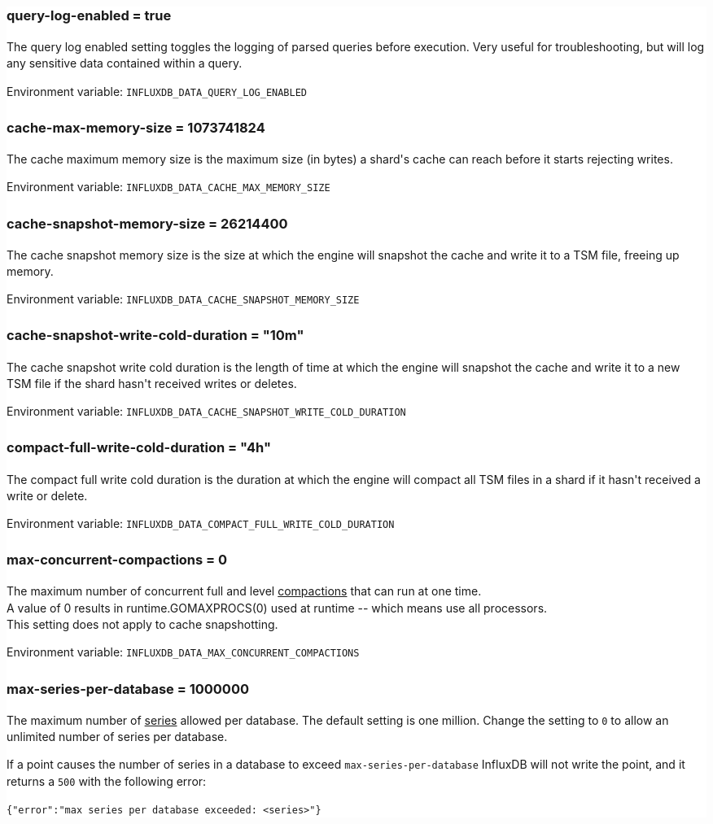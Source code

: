 ### query-log-enabled = true

The query log enabled setting toggles the logging of parsed queries before execution.
Very useful for troubleshooting, but will log any sensitive data contained within a query.

Environment variable: `INFLUXDB_DATA_QUERY_LOG_ENABLED`

### cache-max-memory-size = 1073741824

The cache maximum memory size is the maximum size (in bytes) a shard's cache can reach before it starts rejecting writes.

Environment variable: `INFLUXDB_DATA_CACHE_MAX_MEMORY_SIZE`

### cache-snapshot-memory-size = 26214400

The cache snapshot memory size is the size at which the engine will snapshot the cache and write it to a TSM file, freeing up memory.

Environment variable: `INFLUXDB_DATA_CACHE_SNAPSHOT_MEMORY_SIZE`

### cache-snapshot-write-cold-duration = "10m"

The cache snapshot write cold duration is the length of time at which the engine will snapshot the cache and write it to a new TSM file if the shard hasn't received writes or deletes.

Environment variable: `INFLUXDB_DATA_CACHE_SNAPSHOT_WRITE_COLD_DURATION`

### compact-full-write-cold-duration = "4h"

The compact full write cold duration is the duration at which the engine will compact all TSM files in a shard if it hasn't received a write or delete.

Environment variable: `INFLUXDB_DATA_COMPACT_FULL_WRITE_COLD_DURATION`

### max-concurrent-compactions = 0

The maximum number of concurrent full and level [compactions](/influxdb/v1.3/concepts/storage_engine/#compactions) that can run at one time.  
A value of 0 results in runtime.GOMAXPROCS(0) used at runtime -- which means use all processors.  
This setting does not apply to cache snapshotting.

Environment variable: `INFLUXDB_DATA_MAX_CONCURRENT_COMPACTIONS`

### max-series-per-database = 1000000

The maximum number of [series](/influxdb/v1.3/concepts/glossary/#series) allowed
per database.
The default setting is one million.
Change the setting to `0` to allow an unlimited number of series per database.

If a point causes the number of series in a database to exceed
`max-series-per-database` InfluxDB will not write the point, and it returns a
`500` with the following error:

```
{"error":"max series per database exceeded: <series>"}
```
